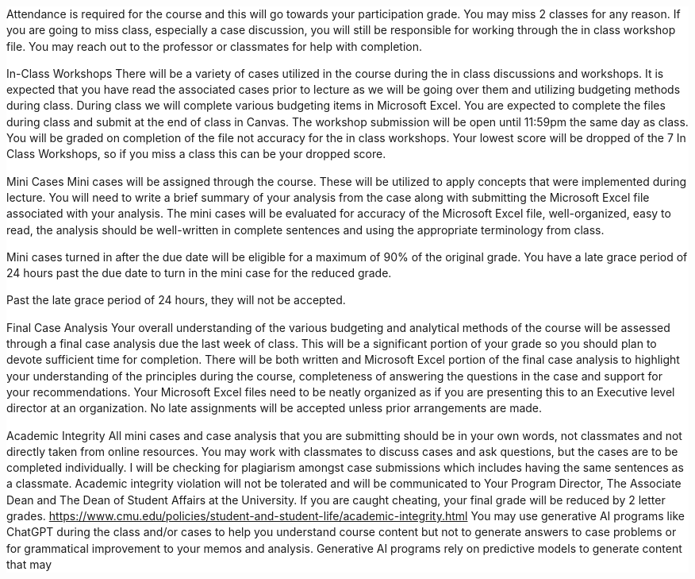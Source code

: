 Attendance is required for the course and this will go towards your participation grade. You may miss 2
classes for any reason. If you are going to miss class, especially a case discussion, you will still be
responsible for working through the in class workshop file. You may reach out to the professor or
classmates for help with completion.

In-Class Workshops
There will be a variety of cases utilized in the course during the in class discussions and workshops. It is
expected that you have read the associated cases prior to lecture as we will be going over them and
utilizing budgeting methods during class. During class we will complete various budgeting items in
Microsoft Excel. You are expected to complete the files during class and submit at the end of class in
Canvas. The workshop submission will be open until 11:59pm the same day as class. You will be graded
on completion of the file not accuracy for the in class workshops. Your lowest score will be dropped of
the 7 In Class Workshops, so if you miss a class this can be your dropped score.

Mini Cases
Mini cases will be assigned through the course. These will be utilized to apply concepts that were
implemented during lecture. You will need to write a brief summary of your analysis from the case
along with submitting the Microsoft Excel file associated with your analysis. The mini cases will be
evaluated for accuracy of the Microsoft Excel file, well-organized, easy to read, the analysis should be
well-written in complete sentences and using the appropriate terminology from class.

Mini cases turned in after the due date will be eligible for a maximum of 90% of the original grade. You
have a late grace period of 24 hours past the due date to turn in the mini case for the reduced grade.

Past the late grace period of 24 hours, they will not be accepted.

Final Case Analysis
Your overall understanding of the various budgeting and analytical methods of the course will be
assessed through a final case analysis due the last week of class. This will be a significant portion of your
grade so you should plan to devote sufficient time for completion. There will be both written and
Microsoft Excel portion of the final case analysis to highlight your understanding of the principles during
the course, completeness of answering the questions in the case and support for your
recommendations. Your Microsoft Excel files need to be neatly organized as if you are presenting this to
an Executive level director at an organization. No late assignments will be accepted unless prior
arrangements are made.

Academic Integrity
All mini cases and case analysis that you are submitting should be in your own words, not classmates
and not directly taken from online resources. You may work with classmates to discuss cases and ask
questions, but the cases are to be completed individually. I will be checking for plagiarism amongst case
submissions which includes having the same sentences as a classmate. Academic integrity violation will
not be tolerated and will be communicated to Your Program Director, The Associate Dean and The Dean
of Student Affairs at the University. If you are caught cheating, your final grade will be reduced by 2
letter grades.
https://www.cmu.edu/policies/student-and-student-life/academic-integrity.html
You may use generative AI programs like ChatGPT during the class and/or cases to help you understand
course content but not to generate answers to case problems or for grammatical improvement to your
memos and analysis. Generative AI programs rely on predictive models to generate content that may